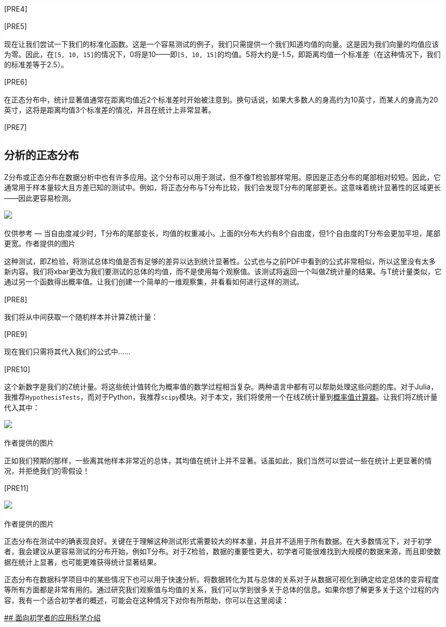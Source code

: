 [PRE4]

[PRE5]

现在让我们尝试一下我们的标准化函数。这是一个容易测试的例子，我们只需提供一个我们知道均值的向量。这是因为我们向量的均值应该为零。因此，在`[5, 10, 15]`的情况下，0将是10——即`[5, 10, 15]`的均值。5将大约是-1.5，即距离均值一个标准差（在这种情况下，我们的标准差等于2.5）。

[PRE6]

在正态分布中，统计显著值通常在距离均值近2个标准差时开始被注意到。换句话说，如果大多数人的身高约为10英寸，而某人的身高为20英寸，这将是距离均值3个标准差的情况，并且在统计上非常显著。

[PRE7]

## 分析的正态分布

Z分布或正态分布在数据分析中也有许多应用。这个分布可以用于测试，但不像T检验那样常用。原因是正态分布的尾部相对较短。因此，它通常用于样本量较大且方差已知的测试中。例如，将正态分布与T分布比较，我们会发现T分布的尾部更长。这意味着统计显著性的区域更长——因此更容易检测。

![](../Images/1802c6bf1823a32b1fc4b2f0541bbbb4.png)

仅供参考 — 当自由度减少时，T分布的尾部变长，均值的权重减小。上面的t分布大约有8个自由度，但1个自由度的T分布会更加平坦，尾部更宽。作者提供的图片

这种测试，即Z检验，将测试总体均值是否有足够的差异以达到统计显著性。公式也与之前PDF中看到的公式非常相似，所以这里没有太多新内容。我们将xbar更改为我们要测试的总体的均值，而不是使用每个观察值。该测试将返回一个叫做Z统计量的结果。与T统计量类似，它通过另一个函数得出概率值。让我们创建一个简单的一维观察集，并看看如何进行这样的测试。

[PRE8]

我们将从中间获取一个随机样本并计算Z统计量：

[PRE9]

现在我们只需将其代入我们的公式中……

[PRE10]

这个新数字是我们的Z统计量。将这些统计值转化为概率值的数学过程相当复杂。两种语言中都有可以帮助处理这些问题的库。对于Julia，我推荐`HypothesisTests`，而对于Python，我推荐`scipy`模块。对于本文，我们将使用一个在线Z统计量到[概率值计算器](https://www.socscistatistics.com/pvalues/normaldistribution.aspx)。让我们将Z统计量代入其中：

![](../Images/0647c9210daaab4e880f6d2fc17b5103.png)

作者提供的图片

正如我们预期的那样，一些离其他样本非常近的总体，其均值在统计上并不显著。话虽如此，我们当然可以尝试一些在统计上更显著的情况，并拒绝我们的零假设！

[PRE11]

![](../Images/9ef7cd363aeef042574d0cf8d57d2d87.png)

作者提供的图片

正态分布在测试中的确表现良好。关键在于理解这种测试形式需要较大的样本量，并且并不适用于所有数据。在大多数情况下，对于初学者，我会建议从更容易测试的分布开始，例如T分布。对于Z检验，数据的重要性更大，初学者可能很难找到大规模的数据来源，而且即使数据在统计上显著，也可能更难获得统计显著结果。

正态分布在数据科学项目中的某些情况下也可以用于快速分析。将数据转化为其与总体的关系对于从数据可视化到确定给定总体的变异程度等所有方面都是非常有用的。通过研究我们观察值与均值的关系，我们可以学到很多关于总体的信息。如果你想了解更多关于这个过程的内容，我有一个适合初学者的概述，可能会在这种情况下对你有所帮助，你可以在这里阅读：

[## 面向初学者的应用科学介绍](https://towardsdatascience.com/a-beginner-friendly-introduction-to-applied-science-dd60741a9b17?source=post_page-----98f910629ba1--------------------------------)
